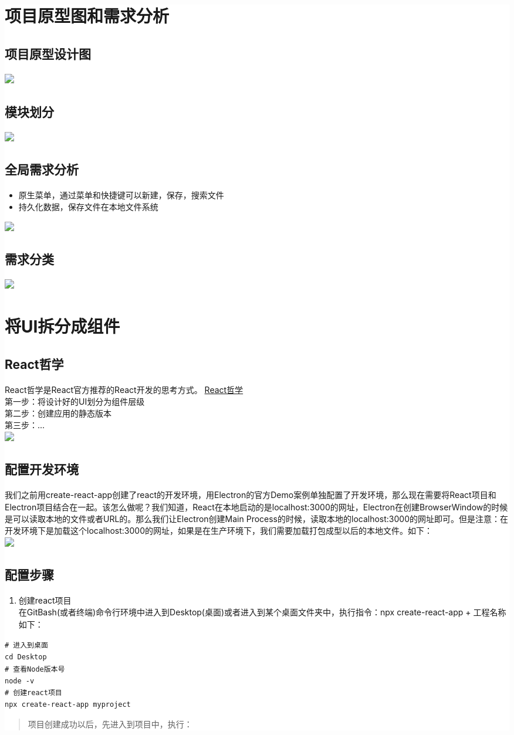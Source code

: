 # 项目原型图和需求分析
## 项目原型设计图 

![](https://tva1.sinaimg.cn/large/008eGmZEgy1gn824dkj16j312s0pq0u2.jpg)  

## 模块划分

![](https://tva1.sinaimg.cn/large/008eGmZEgy1gn82746psyj312y0q00u5.jpg)  

## 全局需求分析
+ 原生菜单，通过菜单和快捷键可以新建，保存，搜索文件  
+ 持久化数据，保存文件在本地文件系统

![](https://tva1.sinaimg.cn/large/008eGmZEgy1gn7sj0j4waj317g0gok0v.jpg)  

## 需求分类

![](https://tva1.sinaimg.cn/large/008eGmZEgy1gn82drh8czj314a0mudio.jpg)

# 将UI拆分成组件
## React哲学
React哲学是React官方推荐的React开发的思考方式。 [React哲学](https://react.docschina.org/docs/thinking-in-react.html)  
第一步：将设计好的UI划分为组件层级  
第二步：创建应用的静态版本  
第三步：...  
![](https://tva1.sinaimg.cn/large/008eGmZEgy1gn82go99hnj31380q2dht.jpg)

## 配置开发环境
我们之前用create-react-app创建了react的开发环境，用Electron的官方Demo案例单独配置了开发环境，那么现在需要将React项目和Electron项目结合在一起。该怎么做呢？我们知道，React在本地启动的是localhost:3000的网址，Electron在创建BrowserWindow的时候是可以读取本地的文件或者URL的。那么我们让Electron创建Main Process的时候，读取本地的localhost:3000的网址即可。但是注意：在开发环境下是加载这个localhost:3000的网址，如果是在生产环境下，我们需要加载打包成型以后的本地文件。如下：  
![](https://tva1.sinaimg.cn/large/008eGmZEgy1gn82jy2ooij314e0ekmxw.jpg)

## 配置步骤
1. 创建react项目  
   在GitBash(或者终端)命令行环境中进入到Desktop(桌面)或者进入到某个桌面文件夹中，执行指令：npx create-react-app + 工程名称  如下：  


```shell  script
# 进入到桌面
cd Desktop
# 查看Node版本号
node -v
# 创建react项目
npx create-react-app myproject
```
> 项目创建成功以后，先进入到项目中，执行：  
